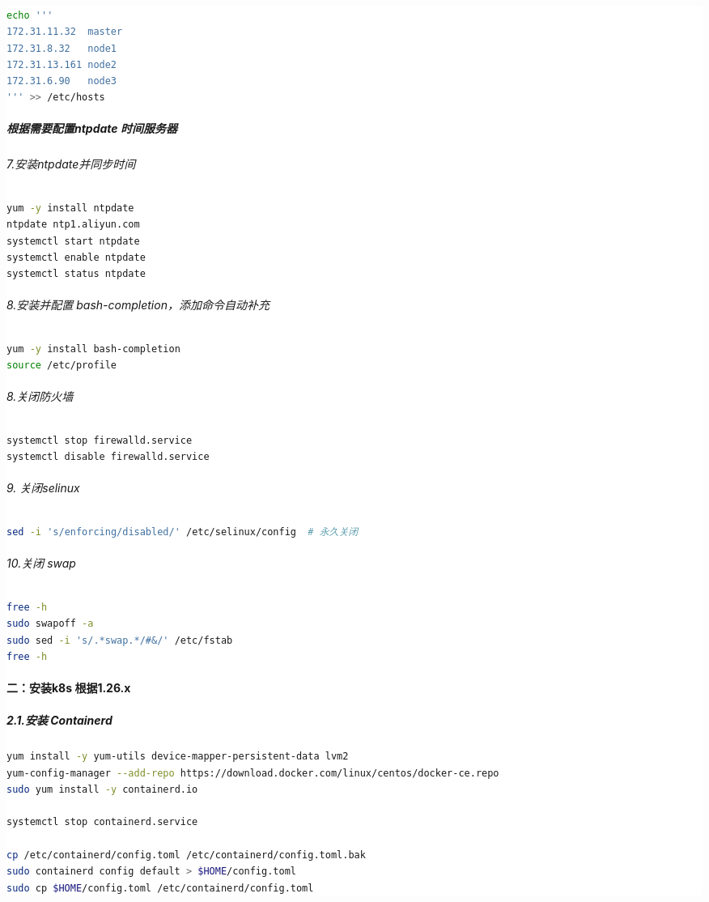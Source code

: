 ```bash
echo '''
172.31.11.32  master
172.31.8.32   node1
172.31.13.161 node2
172.31.6.90   node3
''' >> /etc/hosts
```

##### 根据需要配置ntpdate 时间服务器
###### 7.安装ntpdate并同步时间
```bash
yum -y install ntpdate
ntpdate ntp1.aliyun.com
systemctl start ntpdate
systemctl enable ntpdate
systemctl status ntpdate
```

###### 8.安装并配置 bash-completion，添加命令自动补充
```bash
yum -y install bash-completion
source /etc/profile
```

###### 8.关闭防火墙
```bash
systemctl stop firewalld.service 
systemctl disable firewalld.service
```

###### 9. 关闭selinux
```bash
sed -i 's/enforcing/disabled/' /etc/selinux/config  # 永久关闭
```

###### 10.关闭 swap
```bash
free -h
sudo swapoff -a
sudo sed -i 's/.*swap.*/#&/' /etc/fstab
free -h
```

#### 二：安装k8s 根据1.26.x
##### 2.1.安装 Containerd
```bash
yum install -y yum-utils device-mapper-persistent-data lvm2
yum-config-manager --add-repo https://download.docker.com/linux/centos/docker-ce.repo 
sudo yum install -y containerd.io

systemctl stop containerd.service

cp /etc/containerd/config.toml /etc/containerd/config.toml.bak
sudo containerd config default > $HOME/config.toml
sudo cp $HOME/config.toml /etc/containerd/config.toml
```
